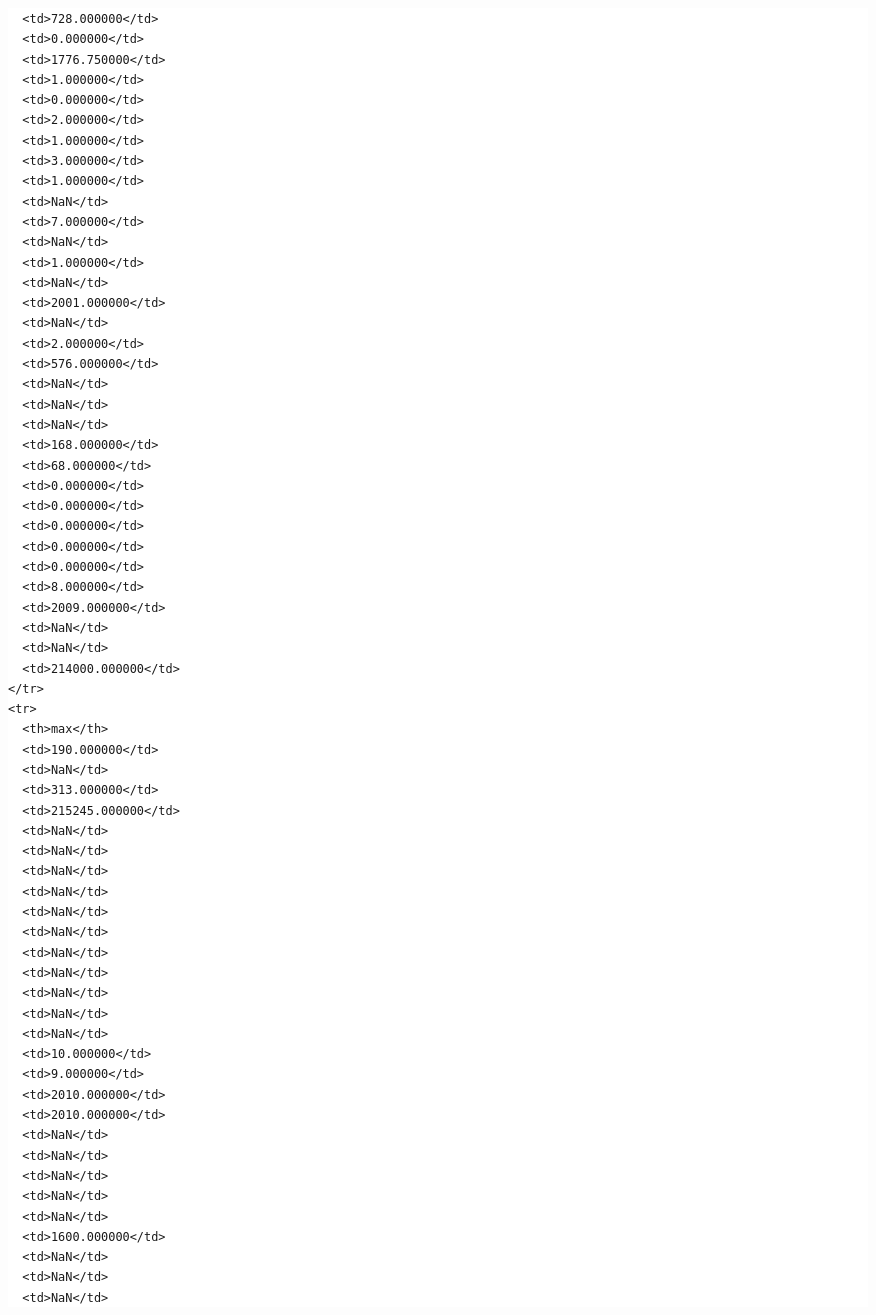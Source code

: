       <td>728.000000</td>
      <td>0.000000</td>
      <td>1776.750000</td>
      <td>1.000000</td>
      <td>0.000000</td>
      <td>2.000000</td>
      <td>1.000000</td>
      <td>3.000000</td>
      <td>1.000000</td>
      <td>NaN</td>
      <td>7.000000</td>
      <td>NaN</td>
      <td>1.000000</td>
      <td>NaN</td>
      <td>2001.000000</td>
      <td>NaN</td>
      <td>2.000000</td>
      <td>576.000000</td>
      <td>NaN</td>
      <td>NaN</td>
      <td>NaN</td>
      <td>168.000000</td>
      <td>68.000000</td>
      <td>0.000000</td>
      <td>0.000000</td>
      <td>0.000000</td>
      <td>0.000000</td>
      <td>0.000000</td>
      <td>8.000000</td>
      <td>2009.000000</td>
      <td>NaN</td>
      <td>NaN</td>
      <td>214000.000000</td>
    </tr>
    <tr>
      <th>max</th>
      <td>190.000000</td>
      <td>NaN</td>
      <td>313.000000</td>
      <td>215245.000000</td>
      <td>NaN</td>
      <td>NaN</td>
      <td>NaN</td>
      <td>NaN</td>
      <td>NaN</td>
      <td>NaN</td>
      <td>NaN</td>
      <td>NaN</td>
      <td>NaN</td>
      <td>NaN</td>
      <td>NaN</td>
      <td>10.000000</td>
      <td>9.000000</td>
      <td>2010.000000</td>
      <td>2010.000000</td>
      <td>NaN</td>
      <td>NaN</td>
      <td>NaN</td>
      <td>NaN</td>
      <td>NaN</td>
      <td>1600.000000</td>
      <td>NaN</td>
      <td>NaN</td>
      <td>NaN</td>